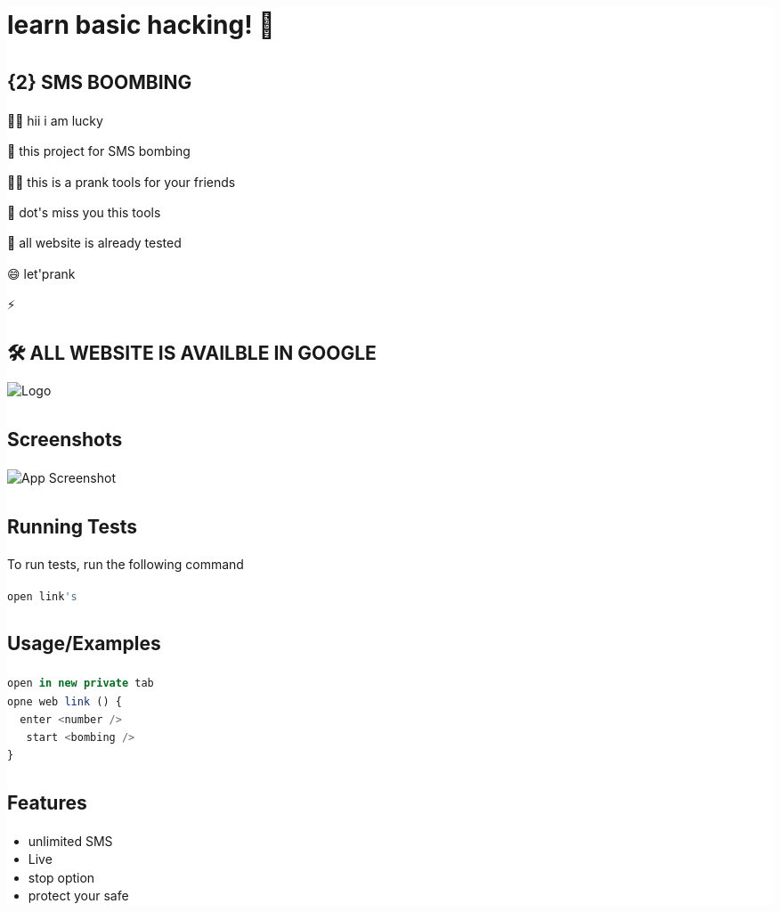 

# learn basic hacking! 👋


## {2}  SMS BOOMBING 
👩‍💻 hii i am lucky  

🧠 this project for SMS bombing 

👯‍♀️  this  is a prank tools for your friends 

🤔 dot's miss you this tools 

💬 all website is already tested

😄 let'prank 

⚡️ 


## 🛠 ALL WEBSITE IS AVAILBLE IN GOOGLE 



![Logo](https://plus.unsplash.com/premium_photo-1663054509200-1e4ddfd0297f?q=80&w=1354&auto=format&fit=crop&ixlib=rb-4.0.3&ixid=M3wxMjA3fDB8MHxwaG90by1wYWdlfHx8fGVufDB8fHx8fA%3D%3D)


## Screenshots

![App Screenshot](......)


## Running Tests

To run tests, run the following command

```bash
open link's
```


## Usage/Examples

```javascript
open in new private tab 
opne web link () {
  enter <number />
   start <bombing />
}
```
## Features

- unlimited SMS
- Live
- stop option
- protect your safe
